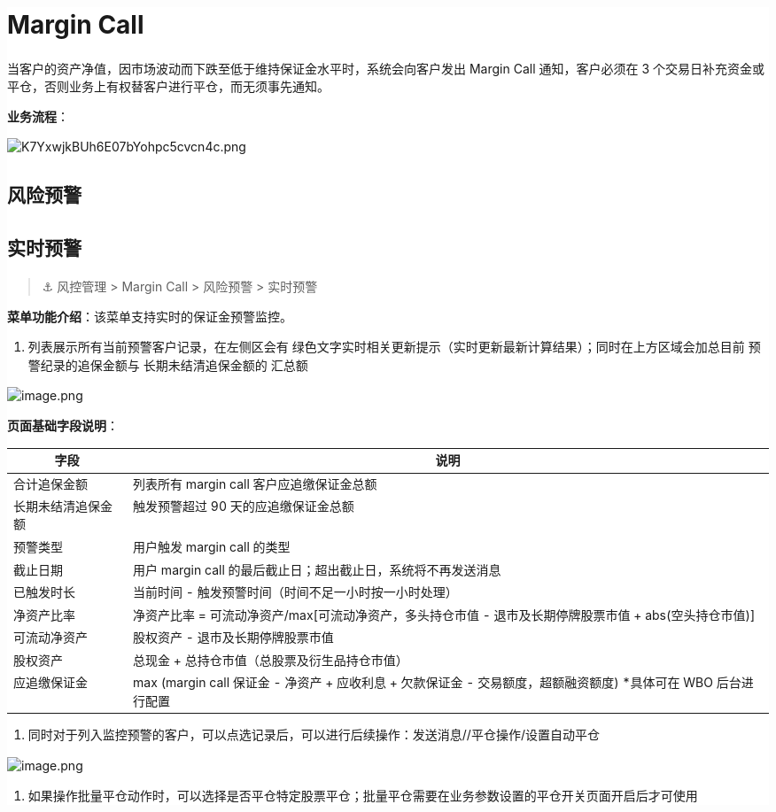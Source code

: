 
# Margin Call


当客户的资产净值，因市场波动而下跌至低于维持保证金水平时，系统会向客户发出 Margin Call 通知，客户必须在 3 个交易日补充资金或平仓，否则业务上有权替客户进行平仓，而无须事先通知。


**业务流程**：


![K7YxwjkBUh6E07bYohpc5cvcn4c.png](/assets/55cd56c6af4815cbcdc91577e8e83c09.png)


## 风险预警


## 实时预警


> ⚓ 风控管理 > Margin Call  > 风险预警 > 实时预警


**菜单功能介绍**：该菜单支持实时的保证金预警监控。

1. 列表展示所有当前预警客户记录，在左侧区会有 绿色文字实时相关更新提示（实时更新最新计算结果）；同时在上方区域会加总目前 预警纪录的追保金额与 长期未结清追保金额的 汇总额

![image.png](/assets/941a12efb1d0966e219e8321d6cb67b0.png)


**页面基础字段说明**：


| **字段**    | **说明**                                                              |
| --------- | ------------------------------------------------------------------- |
| 合计追保金额    | 列表所有 margin call 客户应追缴保证金总额                                           |
| 长期未结清追保金额 | 触发预警超过 90 天的应追缴保证金总额                                                  |
| 预警类型      | 用户触发 margin call 的类型                                                  |
| 截止日期      | 用户 margin call 的最后截止日；超出截止日，系统将不再发送消息                                 |
| 已触发时长     | 当前时间 - 触发预警时间（时间不足一小时按一小时处理）                                          |
| 净资产比率     | 净资产比率 = 可流动净资产/max[可流动净资产，多头持仓市值 - 退市及长期停牌股票市值 + abs(空头持仓市值)]      |
| 可流动净资产    | 股权资产 - 退市及长期停牌股票市值                                                  |
| 股权资产      | 总现金 + 总持仓市值（总股票及衍生品持仓市值）                                            |
| 应追缴保证金    | max (margin call 保证金 - 净资产 + 应收利息 + 欠款保证金 - 交易额度，超额融资额度) *具体可在 WBO 后台进行配置 |

1. 同时对于列入监控预警的客户，可以点选记录后，可以进行后续操作：发送消息//平仓操作/设置自动平仓

![image.png](/assets/84f3c1d68c72a2904062795207d900ef.png)

1. 如果操作批量平仓动作时，可以选择是否平仓特定股票平仓；批量平仓需要在业务参数设置的平仓开关页面开启后才可使用

